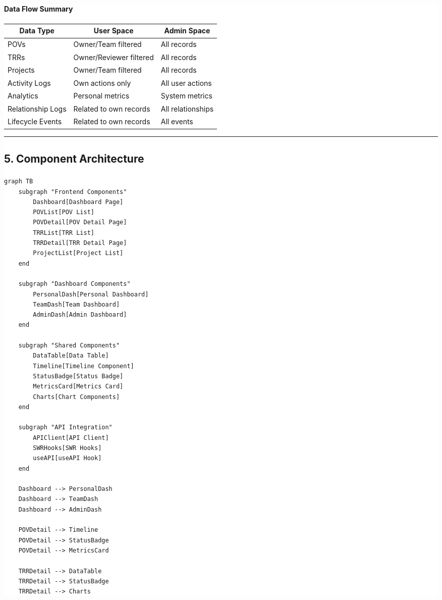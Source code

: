 #### Data Flow Summary

| Data Type | User Space | Admin Space |
|-----------|------------|-------------|
| POVs | Owner/Team filtered | All records |
| TRRs | Owner/Reviewer filtered | All records |
| Projects | Owner/Team filtered | All records |
| Activity Logs | Own actions only | All user actions |
| Analytics | Personal metrics | System metrics |
| Relationship Logs | Related to own records | All relationships |
| Lifecycle Events | Related to own records | All events |

---

## 5. Component Architecture

```mermaid
graph TB
    subgraph "Frontend Components"
        Dashboard[Dashboard Page]
        POVList[POV List]
        POVDetail[POV Detail Page]
        TRRList[TRR List]
        TRRDetail[TRR Detail Page]
        ProjectList[Project List]
    end

    subgraph "Dashboard Components"
        PersonalDash[Personal Dashboard]
        TeamDash[Team Dashboard]
        AdminDash[Admin Dashboard]
    end

    subgraph "Shared Components"
        DataTable[Data Table]
        Timeline[Timeline Component]
        StatusBadge[Status Badge]
        MetricsCard[Metrics Card]
        Charts[Chart Components]
    end

    subgraph "API Integration"
        APIClient[API Client]
        SWRHooks[SWR Hooks]
        useAPI[useAPI Hook]
    end

    Dashboard --> PersonalDash
    Dashboard --> TeamDash
    Dashboard --> AdminDash

    POVDetail --> Timeline
    POVDetail --> StatusBadge
    POVDetail --> MetricsCard

    TRRDetail --> DataTable
    TRRDetail --> StatusBadge
    TRRDetail --> Charts

```